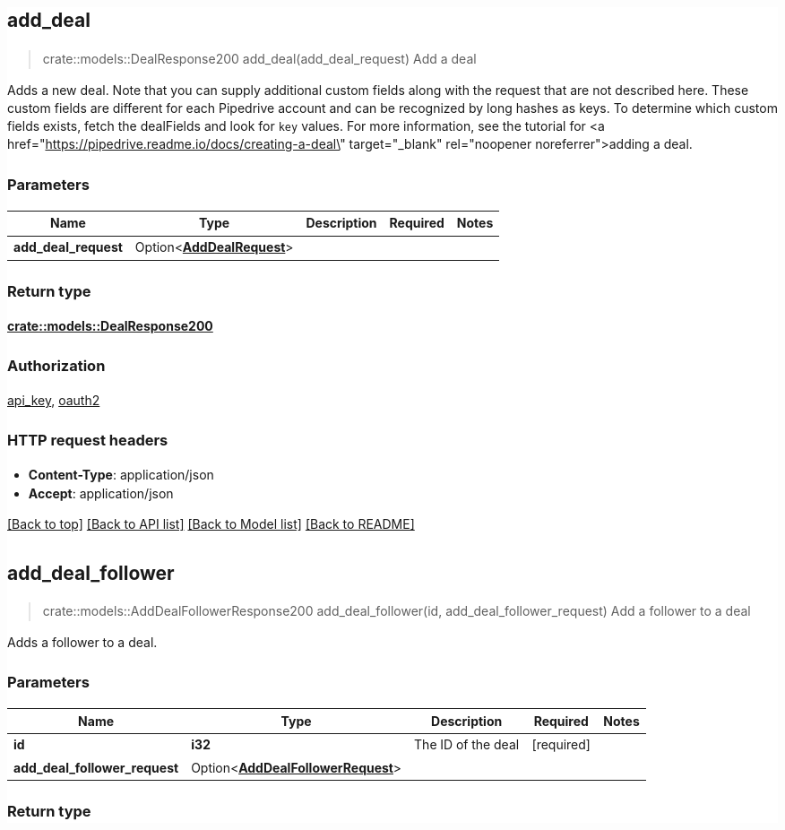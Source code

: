 

## add_deal

> crate::models::DealResponse200 add_deal(add_deal_request)
Add a deal

Adds a new deal. Note that you can supply additional custom fields along with the request that are not described here. These custom fields are different for each Pipedrive account and can be recognized by long hashes as keys. To determine which custom fields exists, fetch the dealFields and look for `key` values. For more information, see the tutorial for <a href=\"https://pipedrive.readme.io/docs/creating-a-deal\" target=\"_blank\" rel=\"noopener noreferrer\">adding a deal</a>.

### Parameters


Name | Type | Description  | Required | Notes
------------- | ------------- | ------------- | ------------- | -------------
**add_deal_request** | Option<[**AddDealRequest**](AddDealRequest.md)> |  |  |

### Return type

[**crate::models::DealResponse200**](dealResponse200.md)

### Authorization

[api_key](../README.md#api_key), [oauth2](../README.md#oauth2)

### HTTP request headers

- **Content-Type**: application/json
- **Accept**: application/json

[[Back to top]](#) [[Back to API list]](../README.md#documentation-for-api-endpoints) [[Back to Model list]](../README.md#documentation-for-models) [[Back to README]](../README.md)


## add_deal_follower

> crate::models::AddDealFollowerResponse200 add_deal_follower(id, add_deal_follower_request)
Add a follower to a deal

Adds a follower to a deal.

### Parameters


Name | Type | Description  | Required | Notes
------------- | ------------- | ------------- | ------------- | -------------
**id** | **i32** | The ID of the deal | [required] |
**add_deal_follower_request** | Option<[**AddDealFollowerRequest**](AddDealFollowerRequest.md)> |  |  |

### Return type
